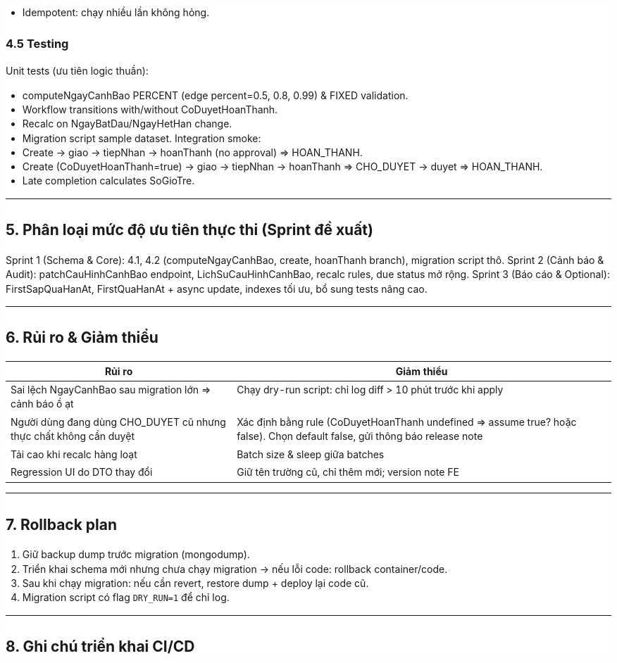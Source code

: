 - Idempotent: chạy nhiều lần không hỏng.

### 4.5 Testing

Unit tests (ưu tiên logic thuần):

- computeNgayCanhBao PERCENT (edge percent=0.5, 0.8, 0.99) & FIXED validation.
- Workflow transitions with/without CoDuyetHoanThanh.
- Recalc on NgayBatDau/NgayHetHan change.
- Migration script sample dataset.
  Integration smoke:
- Create -> giao -> tiepNhan -> hoanThanh (no approval) => HOAN_THANH.
- Create (CoDuyetHoanThanh=true) -> giao -> tiepNhan -> hoanThanh => CHO_DUYET -> duyet => HOAN_THANH.
- Late completion calculates SoGioTre.

---

## 5. Phân loại mức độ ưu tiên thực thi (Sprint đề xuất)

Sprint 1 (Schema & Core): 4.1, 4.2 (computeNgayCanhBao, create, hoanThanh branch), migration script thô.
Sprint 2 (Cảnh báo & Audit): patchCauHinhCanhBao endpoint, LichSuCauHinhCanhBao, recalc rules, due status mở rộng.
Sprint 3 (Báo cáo & Optional): FirstSapQuaHanAt, FirstQuaHanAt + async update, indexes tối ưu, bổ sung tests nâng cao.

---

## 6. Rủi ro & Giảm thiểu

| Rủi ro                                                            | Giảm thiểu                                                                                                                 |
| ----------------------------------------------------------------- | -------------------------------------------------------------------------------------------------------------------------- |
| Sai lệch NgayCanhBao sau migration lớn => cảnh báo ồ ạt           | Chạy dry-run script: chỉ log diff > 10 phút trước khi apply                                                                |
| Người dùng đang dùng CHO_DUYET cũ nhưng thực chất không cần duyệt | Xác định bằng rule (CoDuyetHoanThanh undefined => assume true? hoặc false). Chọn default false, gửi thông báo release note |
| Tải cao khi recalc hàng loạt                                      | Batch size & sleep giữa batches                                                                                            |
| Regression UI do DTO thay đổi                                     | Giữ tên trường cũ, chỉ thêm mới; version note FE                                                                           |

---

## 7. Rollback plan

1. Giữ backup dump trước migration (mongodump).
2. Triển khai schema mới nhưng chưa chạy migration -> nếu lỗi code: rollback container/code.
3. Sau khi chạy migration: nếu cần revert, restore dump + deploy lại code cũ.
4. Migration script có flag `DRY_RUN=1` để chỉ log.

---

## 8. Ghi chú triển khai CI/CD
